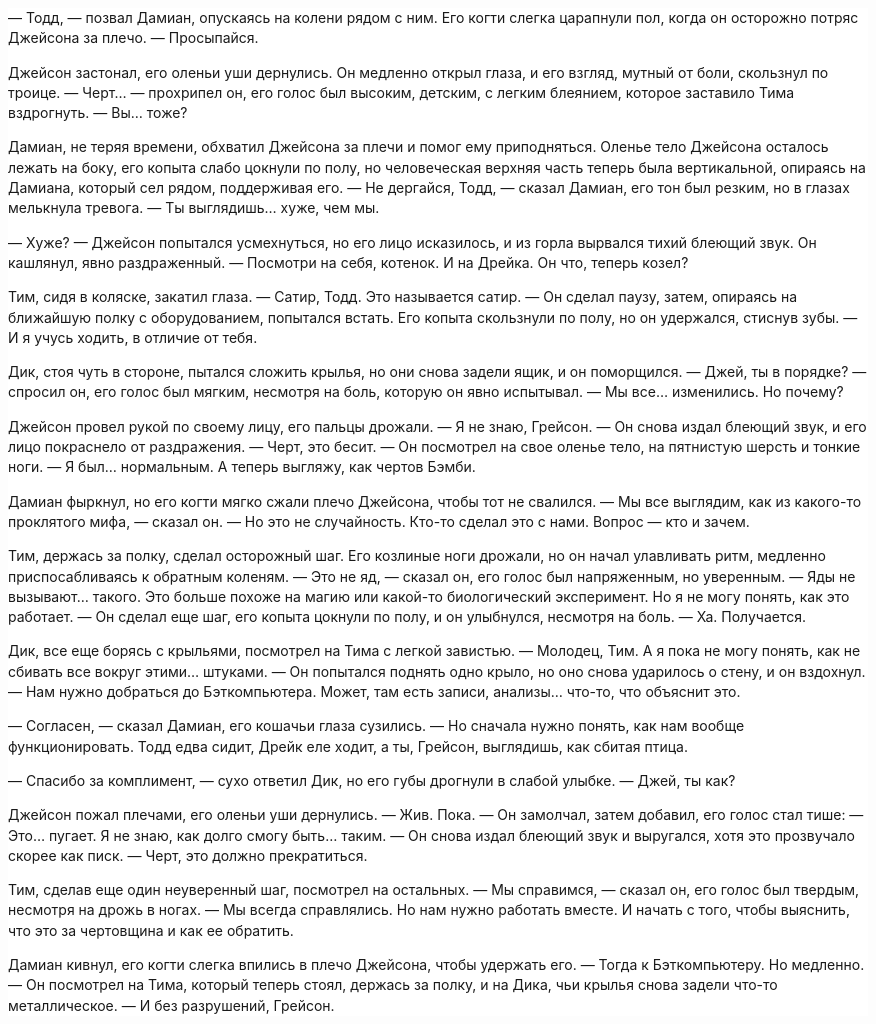 — Тодд, — позвал Дамиан, опускаясь на колени рядом с ним. Его когти слегка царапнули пол, когда он осторожно потряс Джейсона за плечо. — Просыпайся.

Джейсон застонал, его оленьи уши дернулись. Он медленно открыл глаза, и его взгляд, мутный от боли, скользнул по троице. — Черт… — прохрипел он, его голос был высоким, детским, с легким блеянием, которое заставило Тима вздрогнуть. — Вы… тоже?

Дамиан, не теряя времени, обхватил Джейсона за плечи и помог ему приподняться. Оленье тело Джейсона осталось лежать на боку, его копыта слабо цокнули по полу, но человеческая верхняя часть теперь была вертикальной, опираясь на Дамиана, который сел рядом, поддерживая его. — Не дергайся, Тодд, — сказал Дамиан, его тон был резким, но в глазах мелькнула тревога. — Ты выглядишь… хуже, чем мы.

— Хуже? — Джейсон попытался усмехнуться, но его лицо исказилось, и из горла вырвался тихий блеющий звук. Он кашлянул, явно раздраженный. — Посмотри на себя, котенок. И на Дрейка. Он что, теперь козел?

Тим, сидя в коляске, закатил глаза. — Сатир, Тодд. Это называется сатир. — Он сделал паузу, затем, опираясь на ближайшую полку с оборудованием, попытался встать. Его копыта скользнули по полу, но он удержался, стиснув зубы. — И я учусь ходить, в отличие от тебя.

Дик, стоя чуть в стороне, пытался сложить крылья, но они снова задели ящик, и он поморщился. — Джей, ты в порядке? — спросил он, его голос был мягким, несмотря на боль, которую он явно испытывал. — Мы все… изменились. Но почему?

Джейсон провел рукой по своему лицу, его пальцы дрожали. — Я не знаю, Грейсон. — Он снова издал блеющий звук, и его лицо покраснело от раздражения. — Черт, это бесит. — Он посмотрел на свое оленье тело, на пятнистую шерсть и тонкие ноги. — Я был… нормальным. А теперь выгляжу, как чертов Бэмби.

Дамиан фыркнул, но его когти мягко сжали плечо Джейсона, чтобы тот не свалился. — Мы все выглядим, как из какого-то проклятого мифа, — сказал он. — Но это не случайность. Кто-то сделал это с нами. Вопрос — кто и зачем.

Тим, держась за полку, сделал осторожный шаг. Его козлиные ноги дрожали, но он начал улавливать ритм, медленно приспосабливаясь к обратным коленям. — Это не яд, — сказал он, его голос был напряженным, но уверенным. — Яды не вызывают… такого. Это больше похоже на магию или какой-то биологический эксперимент. Но я не могу понять, как это работает. — Он сделал еще шаг, его копыта цокнули по полу, и он улыбнулся, несмотря на боль. — Ха. Получается.

Дик, все еще борясь с крыльями, посмотрел на Тима с легкой завистью. — Молодец, Тим. А я пока не могу понять, как не сбивать все вокруг этими… штуками. — Он попытался поднять одно крыло, но оно снова ударилось о стену, и он вздохнул. — Нам нужно добраться до Бэткомпьютера. Может, там есть записи, анализы… что-то, что объяснит это.

— Согласен, — сказал Дамиан, его кошачьи глаза сузились. — Но сначала нужно понять, как нам вообще функционировать. Тодд едва сидит, Дрейк еле ходит, а ты, Грейсон, выглядишь, как сбитая птица.

— Спасибо за комплимент, — сухо ответил Дик, но его губы дрогнули в слабой улыбке. — Джей, ты как?

Джейсон пожал плечами, его оленьи уши дернулись. — Жив. Пока. — Он замолчал, затем добавил, его голос стал тише: — Это… пугает. Я не знаю, как долго смогу быть… таким. — Он снова издал блеющий звук и выругался, хотя это прозвучало скорее как писк. — Черт, это должно прекратиться.

Тим, сделав еще один неуверенный шаг, посмотрел на остальных. — Мы справимся, — сказал он, его голос был твердым, несмотря на дрожь в ногах. — Мы всегда справлялись. Но нам нужно работать вместе. И начать с того, чтобы выяснить, что это за чертовщина и как ее обратить.

Дамиан кивнул, его когти слегка впились в плечо Джейсона, чтобы удержать его. — Тогда к Бэткомпьютеру. Но медленно. — Он посмотрел на Тима, который теперь стоял, держась за полку, и на Дика, чьи крылья снова задели что-то металлическое. — И без разрушений, Грейсон.
